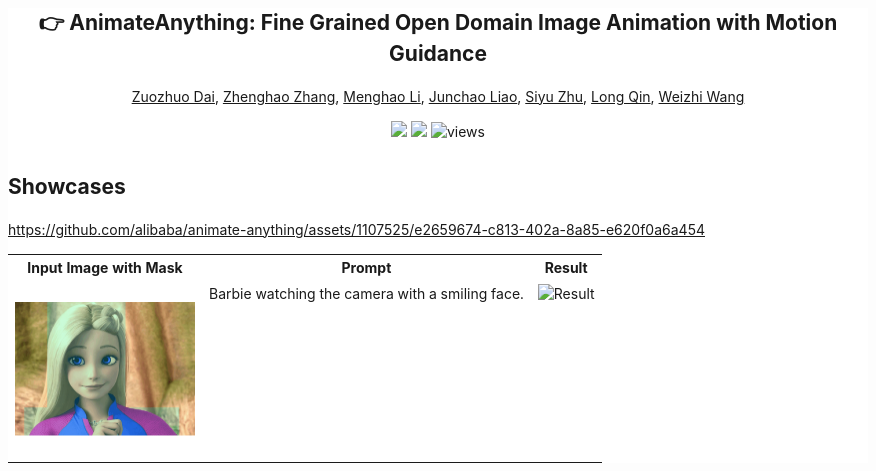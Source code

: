 <div align="center">
<h2><center>👉 AnimateAnything: Fine Grained Open Domain Image Animation with Motion Guidance</h2>

[Zuozhuo Dai](), [Zhenghao Zhang](), [Menghao Li](), [Junchao Liao](), [Siyu Zhu](), [Long Qin](), [Weizhi Wang]()

<a href='https://arxiv.org/abs/2311.12886'><img src='https://img.shields.io/badge/ArXiv-2311.12886-red'></a> 
<a href='https://animationai.github.io/AnimateAnything/'><img src='https://img.shields.io/badge/Project-Page-Blue'></a>  ![views](https://visitor-badge.laobi.icu/badge?page_id=alibaba.animate-anything&left_color=gray&right_color=red)

</div>

## Showcases

https://github.com/alibaba/animate-anything/assets/1107525/e2659674-c813-402a-8a85-e620f0a6a454

<table>
  <tr>
    <th>Input Image with Mask</th>
    <th>Prompt</th>
    <th>Result</th>
  </tr>
  <tr>
    <td><img src="docs/sample_1.png" alt="Input image" width="180" height="170" /></td>
    <td align="center">
    Barbie watching the camera with a smiling face.</td>
    <td><img src="docs/sample_1.gif" alt="Result" width="180" height="170" /></td>
  </tr>
  <tr>
